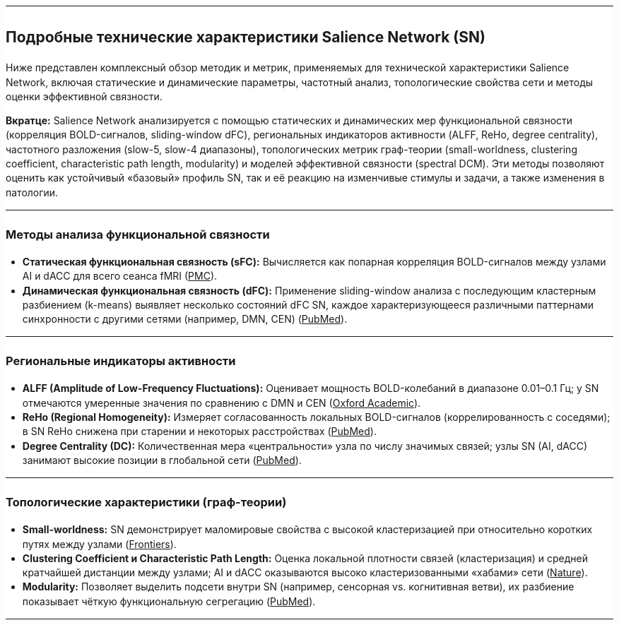 [6]: https://www.nature.com/articles/s41598-022-15489-9 "Resting-state functional connectivity of salience network in ... - Nature"
[7]: https://www.sciencedirect.com/science/article/pii/S0149763422002251 "Anterior insula as a gatekeeper of executive control - ScienceDirect"
[8]: https://www.researchgate.net/publication/311995680_Anatomy_of_the_Salience_Network "Anatomy of the Salience Network - ResearchGate"
[9]: https://www.sciencedirect.com/science/article/pii/S1053811923001106 "Subcortical contributions to salience network functioning during ..."
[10]: https://pmc.ncbi.nlm.nih.gov/articles/PMC7959833/ "The Frontal Aslant Tract: A Systematic Review for Neurosurgical ..."
[11]: https://journals.plos.org/ploscompbiol/article?id=10.1371%2Fjournal.pcbi.1011081 "Pupillary response is associated with the reset and switching ... - PLOS"
[12]: https://www.nature.com/articles/s41586-024-07805-2 "Frontostriatal salience network expansion in individuals in depression"
[13]: https://pmc.ncbi.nlm.nih.gov/articles/PMC10584833/ "Functional connectivity of salience and affective networks among ..."
[14]: https://pmc.ncbi.nlm.nih.gov/articles/PMC7483217/ "Underconnectivity Between Visual and Salience Networks and Links ..."
[15]: https://www.researchgate.net/publication/328821255_Salience_Network_Connectivity_and_Social_Processing_in_Children_With_Nonverbal_Learning_Disability_or_Autism_Spectrum_Disorder "Salience Network Connectivity and Social Processing in Children ..."
[16]: https://www.sciencedirect.com/science/article/abs/pii/S0006322322016377 "Integrative Brain Network and Salience Models of Psychopathology ..."
[17]: https://www.nature.com/articles/s42003-024-06016-9 "Salience network connectivity is altered in 6-week-old infants at ..."
[18]: https://www.mdpi.com/1422-0067/24/10/9083 "Connecting Circuits with Networks in Addiction Neuroscience - MDPI"
[19]: https://link.springer.com/article/10.1007/s40429-024-00593-9 "The Brain Salience Network at the Intersection of Pain and ..."


---


## Подробные технические характеристики Salience Network (SN)

Ниже представлен комплексный обзор методик и метрик, применяемых для технической характеристики Salience Network, включая статические и динамические параметры, частотный анализ, топологические свойства сети и методы оценки эффективной связности.

**Вкратце:**
Salience Network анализируется с помощью статических и динамических мер функциональной связности (корреляция BOLD-сигналов, sliding-window dFC), региональных индикаторов активности (ALFF, ReHo, degree centrality), частотного разложения (slow-5, slow-4 диапазоны), топологических метрик граф-теории (small-worldness, clustering coefficient, characteristic path length, modularity) и моделей эффективной связности (spectral DCM). Эти методы позволяют оценить как устойчивый «базовый» профиль SN, так и её реакцию на изменчивые стимулы и задачи, а также изменения в патологии.

---

### Методы анализа функциональной связности

* **Статическая функциональная связность (sFC):**
  Вычисляется как попарная корреляция BOLD-сигналов между узлами AI и dACC для всего сеанса fMRI ([PMC][20]).
* **Динамическая функциональная связность (dFC):**
  Применение sliding-window анализа с последующим кластерным разбиением (k-means) выявляет несколько состояний dFC SN, каждое характеризующееся различными паттернами синхронности с другими сетями (например, DMN, CEN) ([PubMed][21]).

---

### Региональные индикаторы активности

* **ALFF (Amplitude of Low-Frequency Fluctuations):**
  Оценивает мощность BOLD-колебаний в диапазоне 0.01–0.1 Гц; у SN отмечаются умеренные значения по сравнению с DMN и CEN ([Oxford Academic][22]).
* **ReHo (Regional Homogeneity):**
  Измеряет согласованность локальных BOLD-сигналов (коррелированность с соседями); в SN ReHo снижена при старении и некоторых расстройствах ([PubMed][23]).
* **Degree Centrality (DC):**
  Количественная мера «центральности» узла по числу значимых связей; узлы SN (AI, dACC) занимают высокие позиции в глобальной сети ([PubMed][23]).

---

### Топологические характеристики (граф-теории)

* **Small-worldness:**
  SN демонстрирует маломировые свойства с высокой кластеризацией при относительно коротких путях между узлами ([Frontiers][24]).
* **Clustering Coefficient и Characteristic Path Length:**
  Оценка локальной плотности связей (кластеризация) и средней кратчайшей дистанции между узлами; AI и dACC оказываются высоко кластеризованными «хабами» сети ([Nature][25]).
* **Modularity:**
  Позволяет выделить подсети внутри SN (например, сенсорная vs. когнитивная ветви), их разбиение показывает чёткую функциональную сегрегацию ([PubMed][26]).

---

[1]: https://pmc.ncbi.nlm.nih.gov/articles/PMC8410581/ "Dynamic functional connectivity profile of the salience network ..."
[2]: https://pmc.ncbi.nlm.nih.gov/articles/PMC8157795/ "Anterior insula regulates brain network transitions that gate ..."
[3]: https://pmc.ncbi.nlm.nih.gov/articles/PMC9304834/ "Parcellation‐based tractographic modeling of the salience network ..."
[4]: https://www.biorxiv.org/content/10.1101/2022.01.29.478345.full "Spatiotemporal dissociation of brain network connectivity in salience ..."
[5]: https://www.frontiersin.org/journals/human-neuroscience/articles/10.3389/fnhum.2023.1133367/full "The role of the salience network in cognitive and affective deficits"
[20]: https://pmc.ncbi.nlm.nih.gov/articles/PMC8410581/ "Dynamic functional connectivity profile of the salience network ..."
[21]: https://pubmed.ncbi.nlm.nih.gov/34312945/ "Dynamic functional connectivity profile of the salience network ..."
[22]: https://academic.oup.com/cercor/article/34/1/bhad455/7451794 "ALFF, ReHo, and DC static- and dynamic-frequency study | Cerebral ..."
[23]: https://pubmed.ncbi.nlm.nih.gov/34182786/ "Connectivity Patterns in the Core Resting-State Networks and Their ..."
[24]: https://www.frontiersin.org/journals/neuroscience/articles/10.3389/fnins.2019.00585/full "Application of Graph Theory for Identifying Connectivity Patterns in ..."
[25]: https://www.nature.com/articles/s41598-024-51333-y "Investigating robust associations between functional connectivity ..."
[26]: https://pubmed.ncbi.nlm.nih.gov/34265367/ "Graph theory approach for the structural-functional brain ... - PubMed"
[27]: https://www.sciencedirect.com/science/article/pii/S0306452222001774 "Altered Dynamic Functional Connectivity in Early Psychosis ..."
[28]: https://www.frontiersin.org/journals/computational-neuroscience/articles/10.3389/fncom.2018.00064/full "Multiple Frequency Bands Analysis of Large Scale Intrinsic Brain ..."
[29]: https://pmc.ncbi.nlm.nih.gov/articles/PMC9744200/ "a study using spectral dynamic causal modelling of resting-state fMRI"
[30]: https://www.frontiersin.org/journals/psychiatry/articles/10.3389/fpsyt.2024.1386984/full "Weakened effective connectivity between salience network and ..."
[31]: https://www.sciencedirect.com/science/article/pii/S0006322322014469 "Effective Connectivity of Functionally Anticorrelated Networks Under ..."
[32]: https://www.jneurosci.org/content/33/16/7091 "Cognitive Control and the Salience Network: An Investigation of ..."